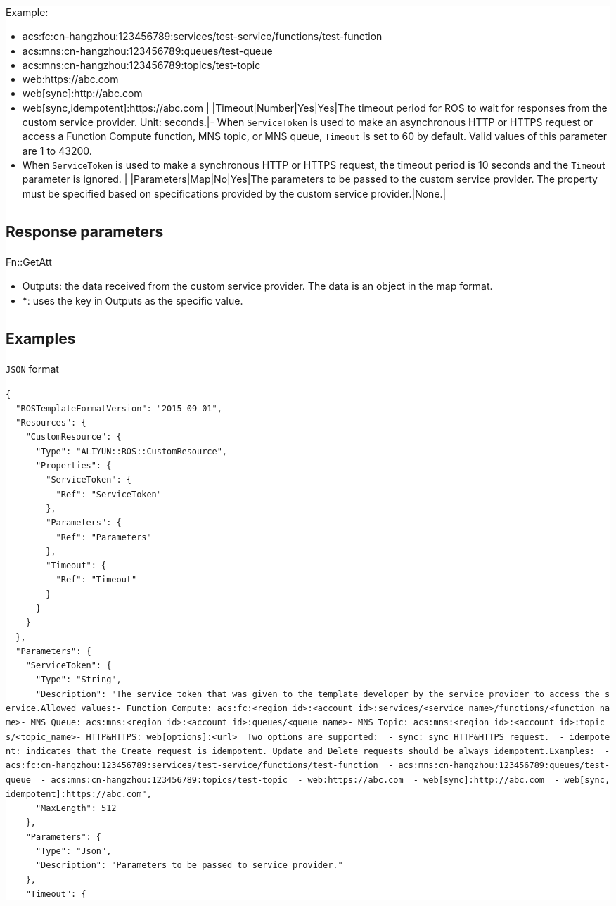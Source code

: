 
Example:

-   acs:fc:cn-hangzhou:123456789:services/test-service/functions/test-function
-   acs:mns:cn-hangzhou:123456789:queues/test-queue
-   acs:mns:cn-hangzhou:123456789:topics/test-topic
-   web:https://abc.com
-   web\[sync\]:http://abc.com
-   web\[sync,idempotent\]:https://abc.com |
|Timeout|Number|Yes|Yes|The timeout period for ROS to wait for responses from the custom service provider. Unit: seconds.|-   When `ServiceToken` is used to make an asynchronous HTTP or HTTPS request or access a Function Compute function, MNS topic, or MNS queue, `Timeout` is set to 60 by default. Valid values of this parameter are 1 to 43200.
-   When `ServiceToken` is used to make a synchronous HTTP or HTTPS request, the timeout period is 10 seconds and the `Timeout` parameter is ignored. |
|Parameters|Map|No|Yes|The parameters to be passed to the custom service provider. The property must be specified based on specifications provided by the custom service provider.|None.|

## Response parameters

Fn::GetAtt

-   Outputs: the data received from the custom service provider. The data is an object in the map format.
-   \*: uses the key in Outputs as the specific value.

## Examples

`JSON` format

```
{
  "ROSTemplateFormatVersion": "2015-09-01",
  "Resources": {
    "CustomResource": {
      "Type": "ALIYUN::ROS::CustomResource",
      "Properties": {
        "ServiceToken": {
          "Ref": "ServiceToken"
        },
        "Parameters": {
          "Ref": "Parameters"
        },
        "Timeout": {
          "Ref": "Timeout"
        }
      }
    }
  },
  "Parameters": {
    "ServiceToken": {
      "Type": "String",
      "Description": "The service token that was given to the template developer by the service provider to access the service.Allowed values:- Function Compute: acs:fc:<region_id>:<account_id>:services/<service_name>/functions/<function_name>- MNS Queue: acs:mns:<region_id>:<account_id>:queues/<queue_name>- MNS Topic: acs:mns:<region_id>:<account_id>:topics/<topic_name>- HTTP&HTTPS: web[options]:<url>  Two options are supported:  - sync: sync HTTP&HTTPS request.  - idempotent: indicates that the Create request is idempotent. Update and Delete requests should be always idempotent.Examples:  - acs:fc:cn-hangzhou:123456789:services/test-service/functions/test-function  - acs:mns:cn-hangzhou:123456789:queues/test-queue  - acs:mns:cn-hangzhou:123456789:topics/test-topic  - web:https://abc.com  - web[sync]:http://abc.com  - web[sync,idempotent]:https://abc.com",
      "MaxLength": 512
    },
    "Parameters": {
      "Type": "Json",
      "Description": "Parameters to be passed to service provider."
    },
    "Timeout": {
```